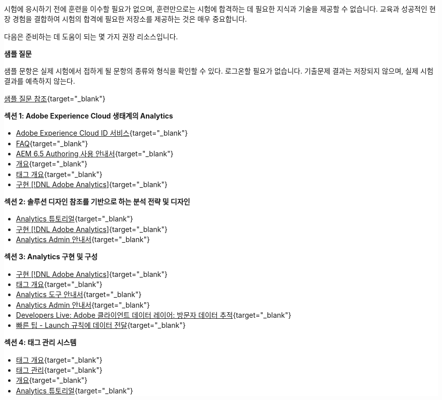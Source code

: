 시험에 응시하기 전에 훈련을 이수할 필요가 없으며, 훈련만으로는 시험에 합격하는 데 필요한 지식과 기술을 제공할 수 없습니다. 교육과 성공적인 현장 경험을 결합하여 시험의 합격에 필요한 저장소를 제공하는 것은 매우 중요합니다.

다음은 준비하는 데 도움이 되는 몇 가지 권장 리소스입니다.

**샘플 질문**

샘플 문항은 실제 시험에서 접하게 될 문항의 종류와 형식을 확인할 수 있다. 로그온할 필요가 없습니다. 기출문제 결과는 저장되지 않으며, 실제 시험 결과를 예측하지 않는다.

[샘플 질문 참조](https://scorpion.caveon.com/launchpad/ad3-e213-adobe-analytics-developer-professional-sample-questions){target="_blank"}

**섹션 1: Adobe Experience Cloud 생태계의 Analytics**

* [Adobe Experience Cloud ID 서비스](https://experienceleague.adobe.com/docs/id-service/using/home.html?lang=ko){target="_blank"}
* [FAQ](https://experienceleague.adobe.com/docs/id-service/using/faqs/faq-intro.html?lang=en){target="_blank"}
* [AEM 6.5 Authoring 사용 안내서](https://experienceleague.adobe.com/docs/experience-manager-65/authoring/home.html?lang=en){target="_blank"}
* [개요](https://experienceleague.adobe.com/docs/platform-learn/implement-in-websites/overview.html?lang=en){target="_blank"}
* [태그 개요](https://experienceleague.adobe.com/docs/experience-platform/tags/home.html?lang=ko-KR){target="_blank"}
* [구현 [!DNL Adobe Analytics]](https://experienceleague.adobe.com/docs/analytics/implementation/home.html?lang=en){target="_blank"}

**섹션 2: 솔루션 디자인 참조를 기반으로 하는 분석 전략 및 디자인**

* [Analytics 튜토리얼](https://experienceleague.adobe.com/docs/analytics-learn/tutorials/overview.html?lang=en){target="_blank"}
* [구현 [!DNL Adobe Analytics]](https://experienceleague.adobe.com/docs/analytics/implementation/home.html?lang=en){target="_blank"}
* [Analytics Admin 안내서](https://experienceleague.adobe.com/docs/analytics/admin/home.html?lang=en){target="_blank"}

**섹션 3: Analytics 구현 및 구성**

* [구현 [!DNL Adobe Analytics]](https://experienceleague.adobe.com/docs/analytics/implementation/home.html?lang=en){target="_blank"}
* [태그 개요](https://experienceleague.adobe.com/docs/experience-platform/tags/home.html?lang=ko-KR){target="_blank"}
* [Analytics 도구 안내서](https://experienceleague.adobe.com/docs/analytics/analyze/home.html?lang=en){target="_blank"}
* [Analytics Admin 안내서](https://experienceleague.adobe.com/docs/analytics/admin/home.html?lang=en){target="_blank"}
* [Developers Live: Adobe 클라이언트 데이터 레이어: 방문자 데이터 추적](https://experienceleague.adobe.com/docs/adobe-developers-live-events/assets/adobe-client-data-layer.pdf?lang=en){target="_blank"}
* [빠른 팁 - Launch 규칙에 데이터 전달](https://webanalyticsfordevelopers.com/2018/09/18/quick-tip-passing-data-into-launch-rules/){target="_blank"}

**섹션 4: 태그 관리 시스템**

* [태그 개요](https://experienceleague.adobe.com/docs/experience-platform/tags/home.html?lang=ko-KR){target="_blank"}
* [태그 관리](https://business.adobe.com/products/analytics/tag-management.html){target="_blank"}
* [개요](https://experienceleague.adobe.com/docs/platform-learn/implement-in-websites/overview.html?lang=en){target="_blank"}
* [Analytics 튜토리얼](https://experienceleague.adobe.com/docs/analytics-learn/tutorials/overview.html?lang=en){target="_blank"}
